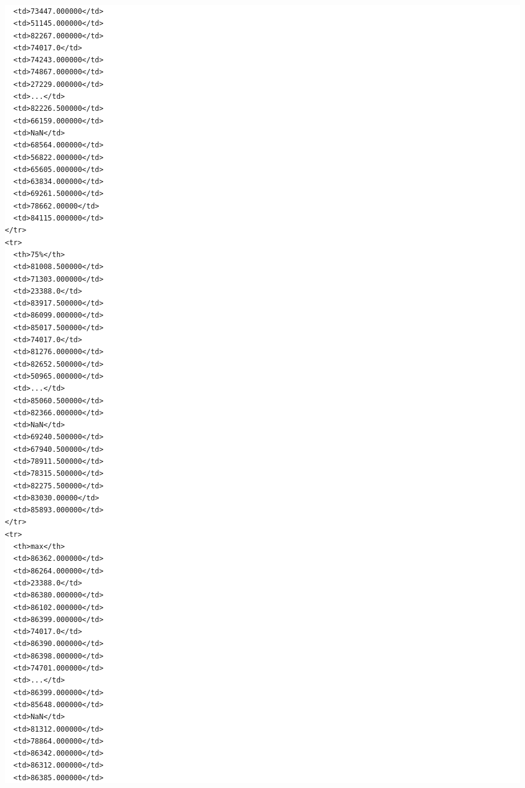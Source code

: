       <td>73447.000000</td>
      <td>51145.000000</td>
      <td>82267.000000</td>
      <td>74017.0</td>
      <td>74243.000000</td>
      <td>74867.000000</td>
      <td>27229.000000</td>
      <td>...</td>
      <td>82226.500000</td>
      <td>66159.000000</td>
      <td>NaN</td>
      <td>68564.000000</td>
      <td>56822.000000</td>
      <td>65605.000000</td>
      <td>63834.000000</td>
      <td>69261.500000</td>
      <td>78662.00000</td>
      <td>84115.000000</td>
    </tr>
    <tr>
      <th>75%</th>
      <td>81008.500000</td>
      <td>71303.000000</td>
      <td>23388.0</td>
      <td>83917.500000</td>
      <td>86099.000000</td>
      <td>85017.500000</td>
      <td>74017.0</td>
      <td>81276.000000</td>
      <td>82652.500000</td>
      <td>50965.000000</td>
      <td>...</td>
      <td>85060.500000</td>
      <td>82366.000000</td>
      <td>NaN</td>
      <td>69240.500000</td>
      <td>67940.500000</td>
      <td>78911.500000</td>
      <td>78315.500000</td>
      <td>82275.500000</td>
      <td>83030.00000</td>
      <td>85893.000000</td>
    </tr>
    <tr>
      <th>max</th>
      <td>86362.000000</td>
      <td>86264.000000</td>
      <td>23388.0</td>
      <td>86380.000000</td>
      <td>86102.000000</td>
      <td>86399.000000</td>
      <td>74017.0</td>
      <td>86390.000000</td>
      <td>86398.000000</td>
      <td>74701.000000</td>
      <td>...</td>
      <td>86399.000000</td>
      <td>85648.000000</td>
      <td>NaN</td>
      <td>81312.000000</td>
      <td>78864.000000</td>
      <td>86342.000000</td>
      <td>86312.000000</td>
      <td>86385.000000</td>